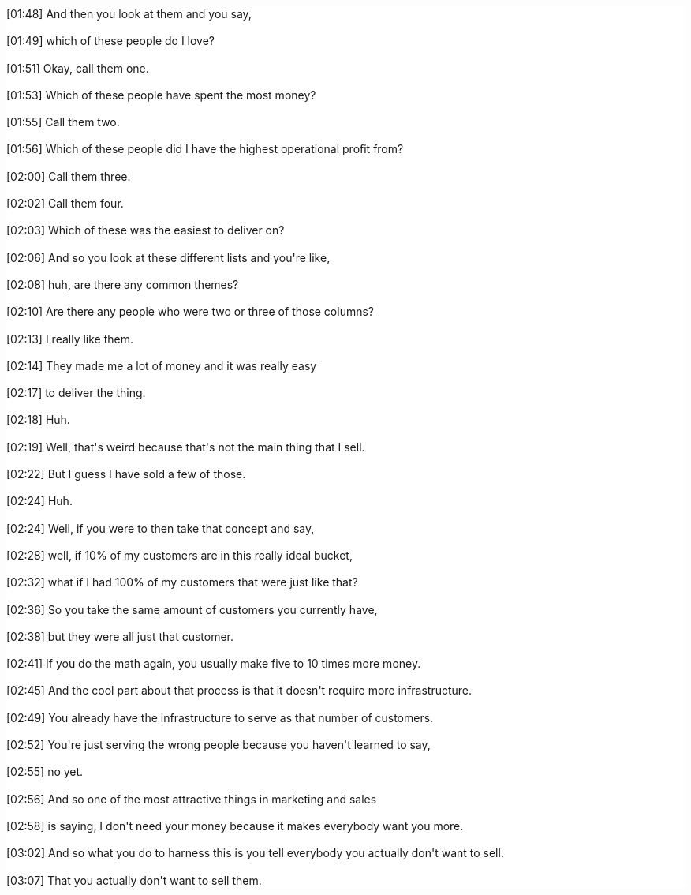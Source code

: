 [01:48] And then you look at them and you say,

[01:49] which of these people do I love?

[01:51] Okay, call them one.

[01:53] Which of these people have spent the most money?

[01:55] Call them two.

[01:56] Which of these people did I have the highest operational profit from?

[02:00] Call them three.

[02:02] Call them four.

[02:03] Which of these was the easiest to deliver on?

[02:06] And so you look at these different lists and you're like,

[02:08] huh, are there any common themes?

[02:10] Are there any people who were two or three of those columns?

[02:13] I really like them.

[02:14] They made me a lot of money and it was really easy

[02:17] to deliver the thing.

[02:18] Huh.

[02:19] Well, that's weird because that's not the main thing that I sell.

[02:22] But I guess I have sold a few of those.

[02:24] Huh.

[02:24] Well, if you were to then take that concept and say,

[02:28] well, if 10% of my customers are in this really ideal bucket,

[02:32] what if I had 100% of my customers that were just like that?

[02:36] So you take the same amount of customers you currently have,

[02:38] but they were all just that customer.

[02:41] If you do the math again, you usually make five to 10 times more money.

[02:45] And the cool part about that process is that it doesn't require more infrastructure.

[02:49] You already have the infrastructure to serve as that number of customers.

[02:52] You're just serving the wrong people because you haven't learned to say,

[02:55] no yet.

[02:56] And so one of the most attractive things in marketing and sales

[02:58] is saying, I don't need your money because it makes everybody want you more.

[03:02] And so what you do to harness this is you tell everybody you actually don't want to sell.

[03:07] That you actually don't want to sell them.
